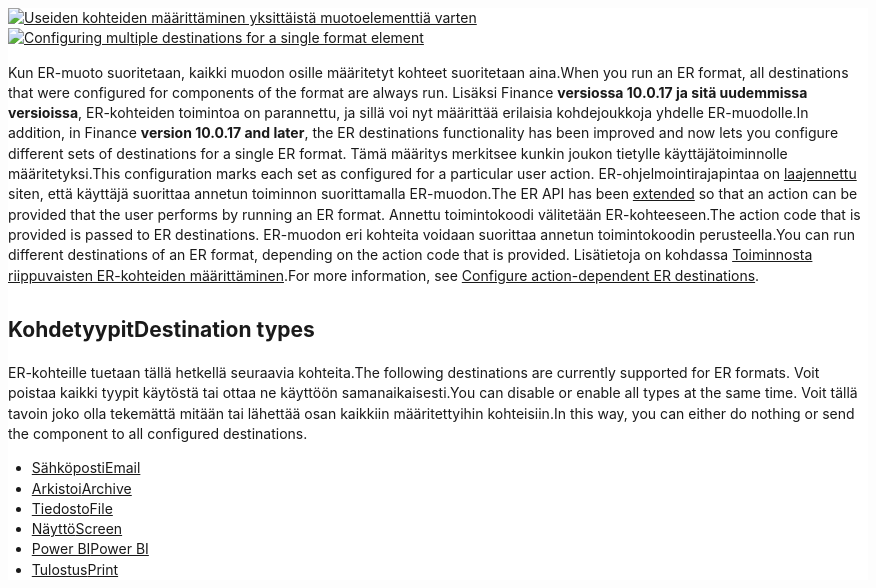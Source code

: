 <span data-ttu-id="01da5-160">[![Useiden kohteiden määrittäminen yksittäistä muotoelementtiä varten](./media/ER_Destinations-SampleDestinations.png)](./media/ER_Destinations-SampleDestinations.png)</span><span class="sxs-lookup"><span data-stu-id="01da5-160">[![Configuring multiple destinations for a single format element](./media/ER_Destinations-SampleDestinations.png)](./media/ER_Destinations-SampleDestinations.png)</span></span>

<span data-ttu-id="01da5-161">Kun ER-muoto suoritetaan, kaikki muodon osille määritetyt kohteet suoritetaan aina.</span><span class="sxs-lookup"><span data-stu-id="01da5-161">When you run an ER format, all destinations that were configured for components of the format are always run.</span></span> <span data-ttu-id="01da5-162">Lisäksi Finance **versiossa 10.0.17 ja sitä uudemmissa versioissa**, ER-kohteiden toimintoa on parannettu, ja sillä voi nyt määrittää erilaisia kohdejoukkoja yhdelle ER-muodolle.</span><span class="sxs-lookup"><span data-stu-id="01da5-162">In addition, in Finance **version 10.0.17 and later**, the ER destinations functionality has been improved and now lets you configure different sets of destinations for a single ER format.</span></span> <span data-ttu-id="01da5-163">Tämä määritys merkitsee kunkin joukon tietylle käyttäjätoiminnolle määritetyksi.</span><span class="sxs-lookup"><span data-stu-id="01da5-163">This configuration marks each set as configured for a particular user action.</span></span> <span data-ttu-id="01da5-164">ER-ohjelmointirajapintaa on [laajennettu](er-apis-app10-0-17.md) siten, että käyttäjä suorittaa annetun toiminnon suorittamalla ER-muodon.</span><span class="sxs-lookup"><span data-stu-id="01da5-164">The ER API has been [extended](er-apis-app10-0-17.md) so that an action can be provided that the user performs by running an ER format.</span></span> <span data-ttu-id="01da5-165">Annettu toimintokoodi välitetään ER-kohteeseen.</span><span class="sxs-lookup"><span data-stu-id="01da5-165">The action code that is provided is passed to ER destinations.</span></span> <span data-ttu-id="01da5-166">ER-muodon eri kohteita voidaan suorittaa annetun toimintokoodin perusteella.</span><span class="sxs-lookup"><span data-stu-id="01da5-166">You can run different destinations of an ER format, depending on the action code that is provided.</span></span> <span data-ttu-id="01da5-167">Lisätietoja on kohdassa [Toiminnosta riippuvaisten ER-kohteiden määrittäminen](er-action-dependent-destinations.md).</span><span class="sxs-lookup"><span data-stu-id="01da5-167">For more information, see [Configure action-dependent ER destinations](er-action-dependent-destinations.md).</span></span>

## <a name="destination-types"></a><span data-ttu-id="01da5-168">Kohdetyypit</span><span class="sxs-lookup"><span data-stu-id="01da5-168">Destination types</span></span>

<span data-ttu-id="01da5-169">ER-kohteille tuetaan tällä hetkellä seuraavia kohteita.</span><span class="sxs-lookup"><span data-stu-id="01da5-169">The following destinations are currently supported for ER formats.</span></span> <span data-ttu-id="01da5-170">Voit poistaa kaikki tyypit käytöstä tai ottaa ne käyttöön samanaikaisesti.</span><span class="sxs-lookup"><span data-stu-id="01da5-170">You can disable or enable all types at the same time.</span></span> <span data-ttu-id="01da5-171">Voit tällä tavoin joko olla tekemättä mitään tai lähettää osan kaikkiin määritettyihin kohteisiin.</span><span class="sxs-lookup"><span data-stu-id="01da5-171">In this way, you can either do nothing or send the component to all configured destinations.</span></span>

- [<span data-ttu-id="01da5-172">Sähköposti</span><span class="sxs-lookup"><span data-stu-id="01da5-172">Email</span></span>](er-destination-type-email.md)
- [<span data-ttu-id="01da5-173">Arkistoi</span><span class="sxs-lookup"><span data-stu-id="01da5-173">Archive</span></span>](er-destination-type-archive.md)
- [<span data-ttu-id="01da5-174">Tiedosto</span><span class="sxs-lookup"><span data-stu-id="01da5-174">File</span></span>](er-destination-type-file.md)
- [<span data-ttu-id="01da5-175">Näyttö</span><span class="sxs-lookup"><span data-stu-id="01da5-175">Screen</span></span>](er-destination-type-screen.md)
- [<span data-ttu-id="01da5-176">Power BI</span><span class="sxs-lookup"><span data-stu-id="01da5-176">Power BI</span></span>](er-destination-type-powerbi.md)
- [<span data-ttu-id="01da5-177">Tulostus</span><span class="sxs-lookup"><span data-stu-id="01da5-177">Print</span></span>](er-destination-type-print.md)

